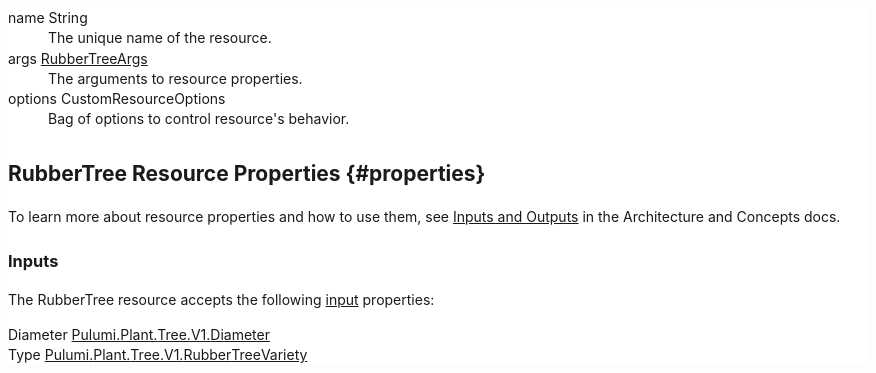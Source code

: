 </pulumi-choosable>
</div>

<div>
<pulumi-choosable type="language" values="java">

<dl class="resources-properties"><dt
        class="property-required" title="Required">
        <span>name</span>
        <span class="property-indicator"></span>
        <span class="property-type">String</span>
    </dt>
    <dd>The unique name of the resource.</dd><dt
        class="property-required" title="Required">
        <span>args</span>
        <span class="property-indicator"></span>
        <span class="property-type"><a href="#inputs">RubberTreeArgs</a></span>
    </dt>
    <dd>The arguments to resource properties.</dd><dt
        class="property-optional" title="Optional">
        <span>options</span>
        <span class="property-indicator"></span>
        <span class="property-type">CustomResourceOptions</span>
    </dt>
    <dd>Bag of options to control resource&#39;s behavior.</dd></dl>

</pulumi-choosable>
</div>

## RubberTree Resource Properties {#properties}

To learn more about resource properties and how to use them, see [Inputs and Outputs](/docs/intro/concepts/inputs-outputs) in the Architecture and Concepts docs.

### Inputs

The RubberTree resource accepts the following [input](/docs/intro/concepts/inputs-outputs) properties:



<div>
<pulumi-choosable type="language" values="csharp">
<dl class="resources-properties"><dt class="property-required"
            title="Required">
        <span id="diameter_csharp">
<a data-swiftype-name="resource-property" data-swiftype-type="text" href="#diameter_csharp" style="color: inherit; text-decoration: inherit;">Diameter</a>
</span>
        <span class="property-indicator"></span>
        <span class="property-type"><a href="#diameter">Pulumi.<wbr>Plant.<wbr>Tree.<wbr>V1.<wbr>Diameter</a></span>
    </dt>
    <dd></dd><dt class="property-required"
            title="Required">
        <span id="type_csharp">
<a data-swiftype-name="resource-property" data-swiftype-type="text" href="#type_csharp" style="color: inherit; text-decoration: inherit;">Type</a>
</span>
        <span class="property-indicator"></span>
        <span class="property-type"><a href="#rubbertreevariety">Pulumi.<wbr>Plant.<wbr>Tree.<wbr>V1.<wbr>Rubber<wbr>Tree<wbr>Variety</a></span>
    </dt>
    <dd></dd><dt class="property-optional"
            title="Optional">
        <span id="container_csharp">